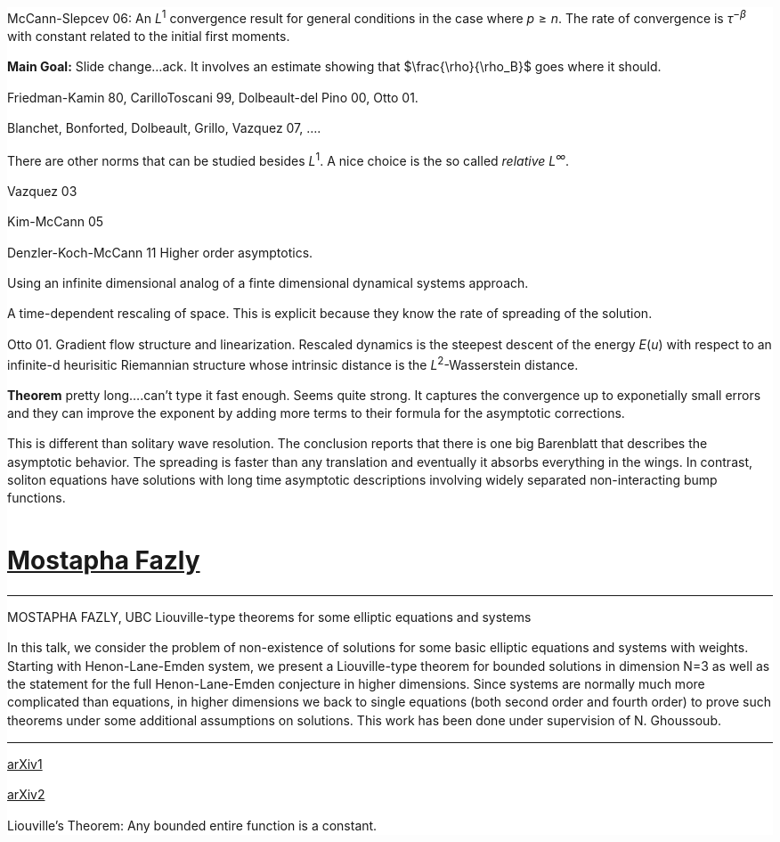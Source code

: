 McCann-Slepcev 06: An $L^1$ convergence result for general conditions in the case where $p \geq n$. The rate of convergence is $\tau^{-\beta}$ with constant related to the initial first moments.

<strong>Main Goal:</strong> Slide change…ack. It involves an estimate showing that $\frac{\rho}{\rho_B}$ goes where it should.

Friedman-Kamin 80, CarilloToscani 99, Dolbeault-del Pino 00, Otto 01.

Blanchet, Bonforted, Dolbeault, Grillo, Vazquez 07, ….

There are other norms that can be studied besides $L^1$. A nice choice is the so called <em>relative $L^\infty$</em>.

Vazquez 03

Kim-McCann 05

Denzler-Koch-McCann 11  Higher order asymptotics.

Using an infinite dimensional analog of a finte dimensional dynamical systems approach.

A time-dependent rescaling of space. This is explicit because they know the rate of spreading of the solution.

Otto 01. Gradient flow structure and linearization. Rescaled dynamics is the steepest descent of the energy $E(u)$ with respect to an infinite-d heurisitic Riemannian structure whose intrinsic distance is the $L^2$-Wasserstein distance.

<strong>Theorem</strong> pretty long….can’t type it fast enough. Seems quite strong. It captures the convergence up to exponetially small errors and they can improve the exponent by adding more terms to their formula for the asymptotic corrections.

This is different than solitary wave resolution. The conclusion reports that there is one big Barenblatt that describes the asymptotic behavior. The spreading is faster than any translation and eventually it absorbs everything in the wings. In contrast, soliton equations have solutions with long time asymptotic descriptions involving widely separated non-interacting bump functions.
<h1 id="mostaphafazlyhttp:www.math.ubc.cafazly"><a href="http://www.math.ubc.ca/~fazly/">Mostapha Fazly</a></h1>

<hr />

MOSTAPHA FAZLY, UBC
Liouville-type theorems for some elliptic equations and systems

In this talk, we consider the problem of non-existence of solutions for some basic elliptic equations and systems with weights. Starting with Henon-Lane-Emden system, we present a Liouville-type theorem for bounded solutions in dimension N=3 as well as the statement for the full Henon-Lane-Emden conjecture in higher dimensions. Since systems are normally much more complicated than equations, in higher dimensions we back to single equations (both second order and fourth order) to prove such theorems under some additional assumptions on solutions. This work has been done under supervision of N. Ghoussoub.

<hr />

<a href="http://arxiv.org/abs/1107.5611">arXiv1</a>

<a href="http://arxiv.org/abs/1109.5138">arXiv2</a>

Liouville’s Theorem: Any bounded entire function is a constant.
